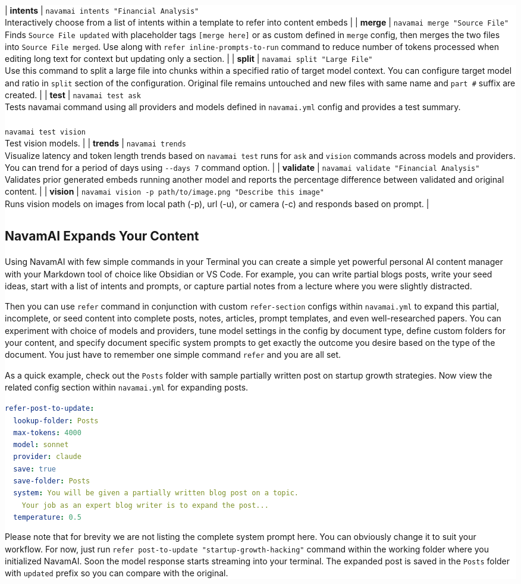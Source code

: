 | **intents**  | `navamai intents "Financial Analysis"`<br>Interactively choose from a list of intents within a template to refer into content embeds                                                                                                                                                                                                                                                                                                                                                                                     |
| **merge**    | `navamai merge "Source File"`<br>Finds `Source File updated` with placeholder tags `[merge here]` or as custom defined in `merge` config, then merges the two files into `Source File merged`. Use along with `refer inline-prompts-to-run` command to reduce number of tokens processed when editing long text for context but updating only a section.                                                                                                                                                                 |
| **split**    | `navamai split "Large File"`<br>Use this command to split a large file into chunks within a specified ratio of target model context. You can configure target model and ratio in `split` section of the configuration. Original file remains untouched and new files with same name and `part #` suffix are created.                                                                                                                                                                                                     |
| **test**     | `navamai test ask`<br>Tests navamai command using all providers and models defined in `navamai.yml` config and provides a test summary.<br><br>`navamai test vision`<br>Test vision models.                                                                                                                                                                                                                                                                                                                              |
| **trends**   | `navamai trends`<br>Visualize latency and token length trends based on `navamai test` runs for `ask` and `vision` commands across models and providers. You can trend for a period of days using  `--days 7` command option.                                                                                                                                                                                                                                                                                             |
| **validate** | `navamai validate "Financial Analysis"`<br>Validates prior generated embeds running another model and reports the percentage difference between validated and original content.                                                                                                                                                                                                                                                                                                                                          |
| **vision**   | `navamai vision -p path/to/image.png "Describe this image"`<br>Runs vision models on images from local path (-p), url (-u), or camera (-c) and responds based on prompt.                                                                                                                                                                                                                                                                                                                                                 |


## NavamAI Expands Your Content

Using NavamAI with few simple commands in your Terminal you can create a simple yet powerful personal AI content manager with your Markdown tool of choice like Obsidian or VS Code. For example, you can write partial blogs posts, write your seed ideas, start with a list of intents and prompts, or capture partial notes from a lecture where you were slightly distracted. 

Then you can use `refer` command in conjunction with custom `refer-section` configs within `navamai.yml` to expand this partial, incomplete, or seed content into complete posts, notes, articles, prompt templates, and even well-researched papers. You can experiment with choice of models and providers, tune model settings in the config by document type, define custom folders for your content, and specify document specific system prompts to get exactly the outcome you desire based on the type of the document. You just have to remember one simple command `refer` and you are all set.

As a quick example, check out the `Posts` folder with sample partially written post on startup growth strategies. Now view the related config section within `navamai.yml` for expanding posts.

```yaml
refer-post-to-update:
  lookup-folder: Posts
  max-tokens: 4000
  model: sonnet
  provider: claude
  save: true
  save-folder: Posts
  system: You will be given a partially written blog post on a topic.
    Your job as an expert blog writer is to expand the post...
  temperature: 0.5
```

Please note that for brevity we are not listing the complete system prompt here. You can obviously change it to suit your workflow. For now, just run `refer post-to-update "startup-growth-hacking"` command within the working folder where you initialized NavamAI. Soon the model response starts streaming into your terminal. The expanded post is saved in the `Posts` folder with `updated` prefix so you can compare with the original.
